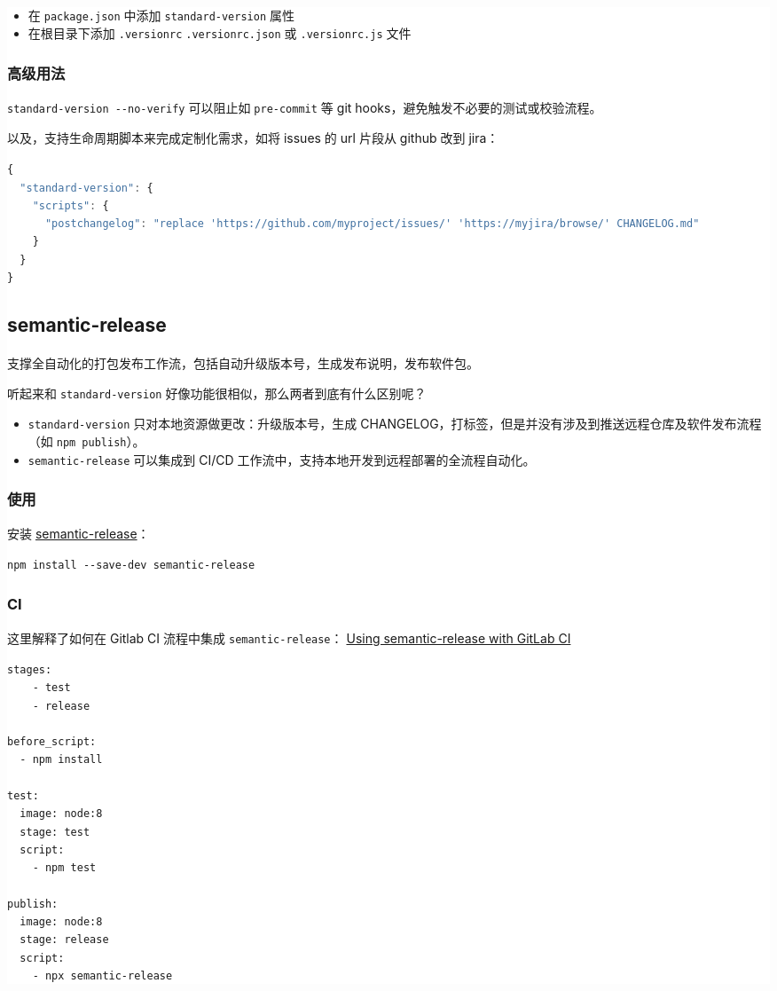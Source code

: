 - 在 `package.json` 中添加 `standard-version` 属性
- 在根目录下添加 `.versionrc` `.versionrc.json` 或 `.versionrc.js` 文件

### 高级用法

`standard-version --no-verify` 可以阻止如 `pre-commit` 等 git hooks，避免触发不必要的测试或校验流程。

以及，支持生命周期脚本来完成定制化需求，如将 issues 的 url 片段从 github 改到 jira：

```js
{
  "standard-version": {
    "scripts": {
      "postchangelog": "replace 'https://github.com/myproject/issues/' 'https://myjira/browse/' CHANGELOG.md"
    }
  }
}
```

## semantic-release

支撑全自动化的打包发布工作流，包括自动升级版本号，生成发布说明，发布软件包。

听起来和 `standard-version` 好像功能很相似，那么两者到底有什么区别呢？

- `standard-version` 只对本地资源做更改：升级版本号，生成 CHANGELOG，打标签，但是并没有涉及到推送远程仓库及软件发布流程（如 `npm publish`）。
- `semantic-release` 可以集成到 CI/CD 工作流中，支持本地开发到远程部署的全流程自动化。

### 使用

安装 [semantic-release](https://github.com/semantic-release/semantic-release)：

```
npm install --save-dev semantic-release
```

### CI

这里解释了如何在 Gitlab CI 流程中集成 `semantic-release`：
[Using semantic-release with GitLab CI](https://github.com/semantic-release/semantic-release/blob/master/docs/recipes/gitlab-ci.md)

```
stages:
    - test
    - release

before_script:
  - npm install

test:
  image: node:8
  stage: test
  script:
    - npm test

publish:
  image: node:8
  stage: release
  script:
    - npx semantic-release
```

